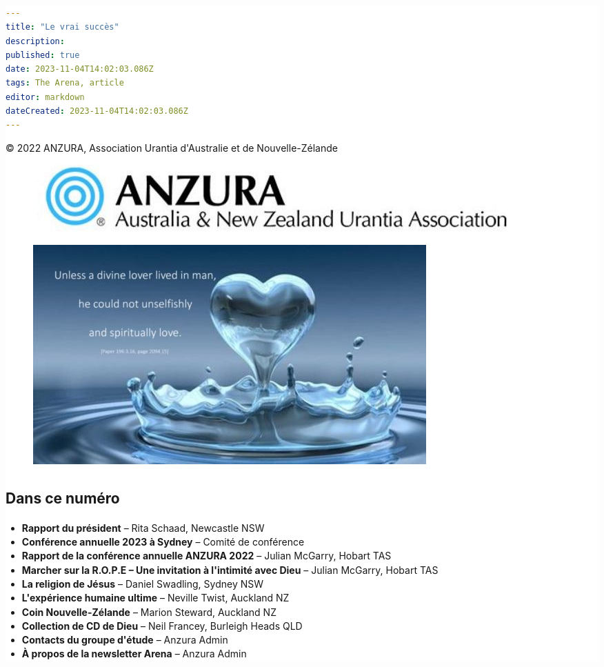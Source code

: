 ```yaml
---
title: "Le vrai succès"
description: 
published: true
date: 2023-11-04T14:02:03.086Z
tags: The Arena, article
editor: markdown
dateCreated: 2023-11-04T14:02:03.086Z
---
```


<p class="v-card v-sheet theme--light grey lighten-3 px-2">© 2022 ANZURA, Association Urantia d'Australie et de Nouvelle-Zélande</p>


<figure id="Figure_1" class="image urantiapedia">
<img src="/image/article/The_Arena/Arena-Header-no-picture-1.jpg" alt="Arena">
</figure>

<figure id="Figure_2" class="image urantiapedia">
<img src="/image/article/The_Arena/Waterdrop-e1673227449682-570x318.jpg" alt="Waterdrop">
</figure>

## Dans ce numéro

- **Rapport du président** – Rita Schaad, Newcastle NSW
- **Conférence annuelle 2023 à Sydney** – Comité de conférence
- **Rapport de la conférence annuelle ANZURA 2022** – Julian McGarry, Hobart TAS
- **Marcher sur la R.O.P.E – Une invitation à l'intimité avec Dieu** – Julian McGarry, Hobart TAS
- **La religion de Jésus** – Daniel Swadling, Sydney NSW
- **L'expérience humaine ultime** – Neville Twist, Auckland NZ
- **Coin Nouvelle-Zélande** – Marion Steward, Auckland NZ
- **Collection de CD de Dieu** – Neil Francey, Burleigh Heads QLD
- **Contacts du groupe d'étude** – Anzura Admin
- **À propos de la newsletter Arena** – Anzura Admin
